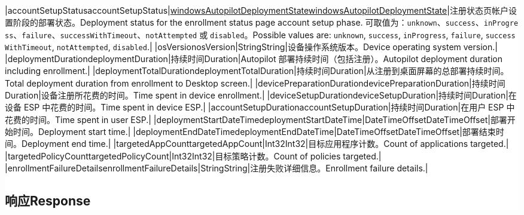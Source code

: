 |<span data-ttu-id="a64c0-182">accountSetupStatus</span><span class="sxs-lookup"><span data-stu-id="a64c0-182">accountSetupStatus</span></span>|[<span data-ttu-id="a64c0-183">windowsAutopilotDeploymentState</span><span class="sxs-lookup"><span data-stu-id="a64c0-183">windowsAutopilotDeploymentState</span></span>](../resources/intune-troubleshooting-windowsautopilotdeploymentstate.md)|<span data-ttu-id="a64c0-184">注册状态页帐户设置阶段的部署状态。</span><span class="sxs-lookup"><span data-stu-id="a64c0-184">Deployment status for the enrollment status page account setup phase.</span></span> <span data-ttu-id="a64c0-185">可取值为：`unknown`、`success`、`inProgress`、`failure`、`successWithTimeout`、`notAttempted` 或 `disabled`。</span><span class="sxs-lookup"><span data-stu-id="a64c0-185">Possible values are: `unknown`, `success`, `inProgress`, `failure`, `successWithTimeout`, `notAttempted`, `disabled`.</span></span>|
|<span data-ttu-id="a64c0-186">osVersion</span><span class="sxs-lookup"><span data-stu-id="a64c0-186">osVersion</span></span>|<span data-ttu-id="a64c0-187">String</span><span class="sxs-lookup"><span data-stu-id="a64c0-187">String</span></span>|<span data-ttu-id="a64c0-188">设备操作系统版本。</span><span class="sxs-lookup"><span data-stu-id="a64c0-188">Device operating system version.</span></span>|
|<span data-ttu-id="a64c0-189">deploymentDuration</span><span class="sxs-lookup"><span data-stu-id="a64c0-189">deploymentDuration</span></span>|<span data-ttu-id="a64c0-190">持续时间</span><span class="sxs-lookup"><span data-stu-id="a64c0-190">Duration</span></span>|<span data-ttu-id="a64c0-191">Autopilot 部署持续时间（包括注册）。</span><span class="sxs-lookup"><span data-stu-id="a64c0-191">Autopilot deployment duration including enrollment.</span></span>|
|<span data-ttu-id="a64c0-192">deploymentTotalDuration</span><span class="sxs-lookup"><span data-stu-id="a64c0-192">deploymentTotalDuration</span></span>|<span data-ttu-id="a64c0-193">持续时间</span><span class="sxs-lookup"><span data-stu-id="a64c0-193">Duration</span></span>|<span data-ttu-id="a64c0-194">从注册到桌面屏幕的总部署持续时间。</span><span class="sxs-lookup"><span data-stu-id="a64c0-194">Total deployment duration from enrollment to Desktop screen.</span></span>|
|<span data-ttu-id="a64c0-195">devicePreparationDuration</span><span class="sxs-lookup"><span data-stu-id="a64c0-195">devicePreparationDuration</span></span>|<span data-ttu-id="a64c0-196">持续时间</span><span class="sxs-lookup"><span data-stu-id="a64c0-196">Duration</span></span>|<span data-ttu-id="a64c0-197">设备注册所花费的时间。</span><span class="sxs-lookup"><span data-stu-id="a64c0-197">Time spent in device enrollment.</span></span>|
|<span data-ttu-id="a64c0-198">deviceSetupDuration</span><span class="sxs-lookup"><span data-stu-id="a64c0-198">deviceSetupDuration</span></span>|<span data-ttu-id="a64c0-199">持续时间</span><span class="sxs-lookup"><span data-stu-id="a64c0-199">Duration</span></span>|<span data-ttu-id="a64c0-200">在设备 ESP 中花费的时间。</span><span class="sxs-lookup"><span data-stu-id="a64c0-200">Time spent in device ESP.</span></span>|
|<span data-ttu-id="a64c0-201">accountSetupDuration</span><span class="sxs-lookup"><span data-stu-id="a64c0-201">accountSetupDuration</span></span>|<span data-ttu-id="a64c0-202">持续时间</span><span class="sxs-lookup"><span data-stu-id="a64c0-202">Duration</span></span>|<span data-ttu-id="a64c0-203">在用户 ESP 中花费的时间。</span><span class="sxs-lookup"><span data-stu-id="a64c0-203">Time spent in user ESP.</span></span>|
|<span data-ttu-id="a64c0-204">deploymentStartDateTime</span><span class="sxs-lookup"><span data-stu-id="a64c0-204">deploymentStartDateTime</span></span>|<span data-ttu-id="a64c0-205">DateTimeOffset</span><span class="sxs-lookup"><span data-stu-id="a64c0-205">DateTimeOffset</span></span>|<span data-ttu-id="a64c0-206">部署开始时间。</span><span class="sxs-lookup"><span data-stu-id="a64c0-206">Deployment start time.</span></span>|
|<span data-ttu-id="a64c0-207">deploymentEndDateTime</span><span class="sxs-lookup"><span data-stu-id="a64c0-207">deploymentEndDateTime</span></span>|<span data-ttu-id="a64c0-208">DateTimeOffset</span><span class="sxs-lookup"><span data-stu-id="a64c0-208">DateTimeOffset</span></span>|<span data-ttu-id="a64c0-209">部署结束时间。</span><span class="sxs-lookup"><span data-stu-id="a64c0-209">Deployment end time.</span></span>|
|<span data-ttu-id="a64c0-210">targetedAppCount</span><span class="sxs-lookup"><span data-stu-id="a64c0-210">targetedAppCount</span></span>|<span data-ttu-id="a64c0-211">Int32</span><span class="sxs-lookup"><span data-stu-id="a64c0-211">Int32</span></span>|<span data-ttu-id="a64c0-212">目标应用程序计数。</span><span class="sxs-lookup"><span data-stu-id="a64c0-212">Count of applications targeted.</span></span>|
|<span data-ttu-id="a64c0-213">targetedPolicyCount</span><span class="sxs-lookup"><span data-stu-id="a64c0-213">targetedPolicyCount</span></span>|<span data-ttu-id="a64c0-214">Int32</span><span class="sxs-lookup"><span data-stu-id="a64c0-214">Int32</span></span>|<span data-ttu-id="a64c0-215">目标策略计数。</span><span class="sxs-lookup"><span data-stu-id="a64c0-215">Count of policies targeted.</span></span>|
|<span data-ttu-id="a64c0-216">enrollmentFailureDetails</span><span class="sxs-lookup"><span data-stu-id="a64c0-216">enrollmentFailureDetails</span></span>|<span data-ttu-id="a64c0-217">String</span><span class="sxs-lookup"><span data-stu-id="a64c0-217">String</span></span>|<span data-ttu-id="a64c0-218">注册失败详细信息。</span><span class="sxs-lookup"><span data-stu-id="a64c0-218">Enrollment failure details.</span></span>|



## <a name="response"></a><span data-ttu-id="a64c0-219">响应</span><span class="sxs-lookup"><span data-stu-id="a64c0-219">Response</span></span>